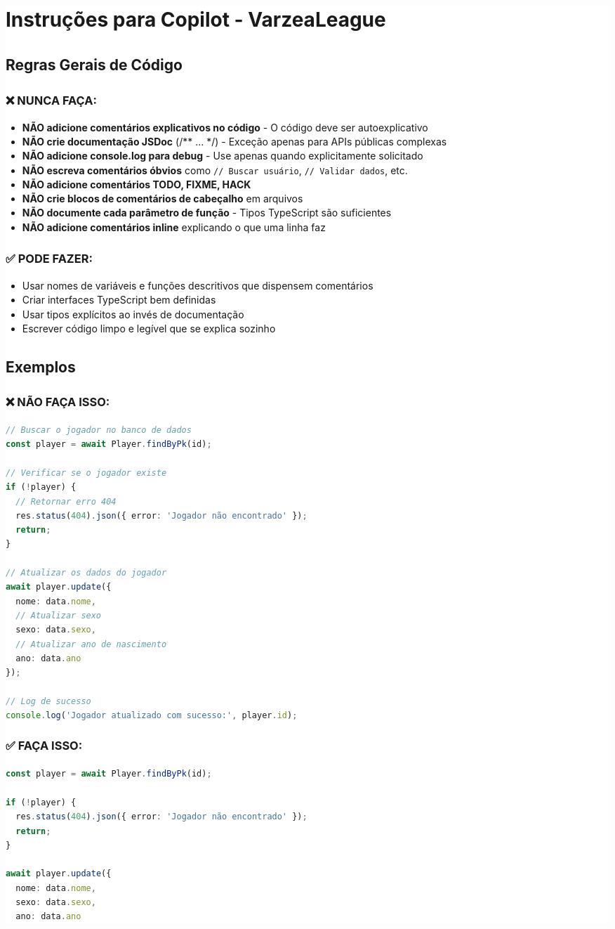 # Instruções para Copilot - VarzeaLeague

## Regras Gerais de Código

### ❌ NUNCA FAÇA:
- **NÃO adicione comentários explicativos no código** - O código deve ser autoexplicativo
- **NÃO crie documentação JSDoc** (/** ... */) - Exceção apenas para APIs públicas complexas
- **NÃO adicione console.log para debug** - Use apenas quando explicitamente solicitado
- **NÃO escreva comentários óbvios** como `// Buscar usuário`, `// Validar dados`, etc.
- **NÃO adicione comentários TODO, FIXME, HACK**
- **NÃO crie blocos de comentários de cabeçalho** em arquivos
- **NÃO documente cada parâmetro de função** - Tipos TypeScript são suficientes
- **NÃO adicione comentários inline** explicando o que uma linha faz

### ✅ PODE FAZER:
- Usar nomes de variáveis e funções descritivos que dispensem comentários
- Criar interfaces TypeScript bem definidas
- Usar tipos explícitos ao invés de documentação
- Escrever código limpo e legível que se explica sozinho

## Exemplos

### ❌ NÃO FAÇA ISSO:
```typescript
// Buscar o jogador no banco de dados
const player = await Player.findByPk(id);

// Verificar se o jogador existe
if (!player) {
  // Retornar erro 404
  res.status(404).json({ error: 'Jogador não encontrado' });
  return;
}

// Atualizar os dados do jogador
await player.update({
  nome: data.nome,
  // Atualizar sexo
  sexo: data.sexo,
  // Atualizar ano de nascimento
  ano: data.ano
});

// Log de sucesso
console.log('Jogador atualizado com sucesso:', player.id);
```

### ✅ FAÇA ISSO:
```typescript
const player = await Player.findByPk(id);

if (!player) {
  res.status(404).json({ error: 'Jogador não encontrado' });
  return;
}

await player.update({
  nome: data.nome,
  sexo: data.sexo,
  ano: data.ano
```